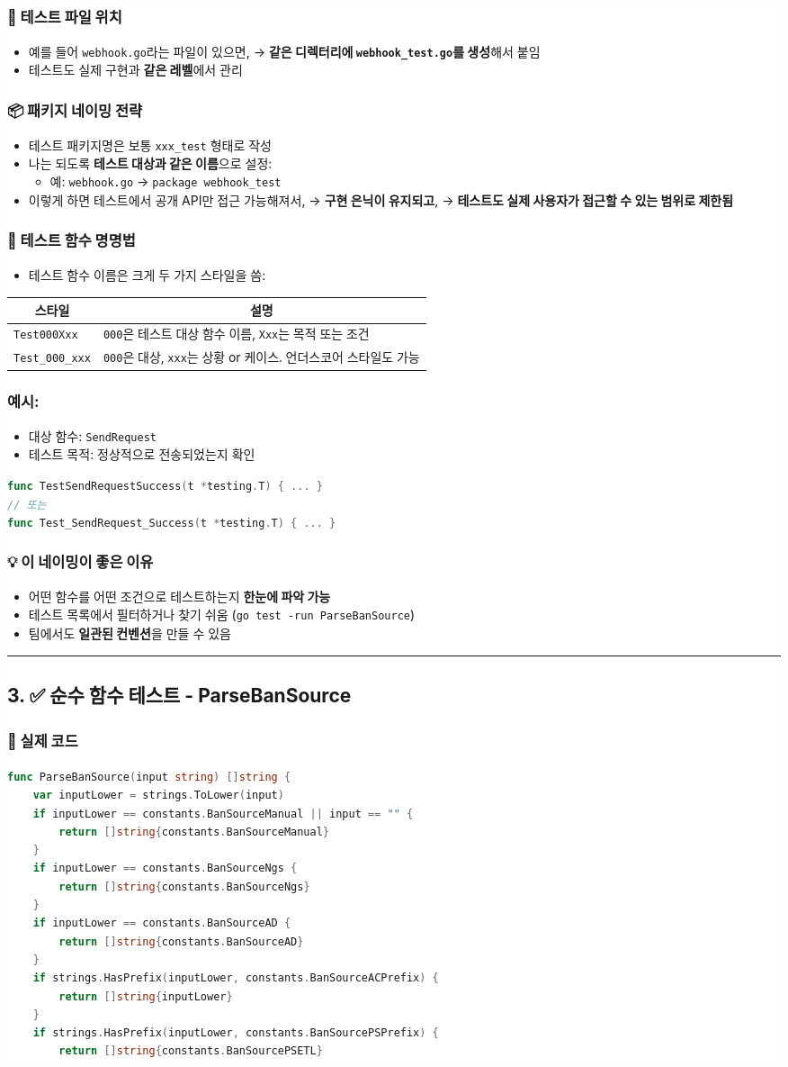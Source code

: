 ### 📌 테스트 파일 위치

- 예를 들어 `webhook.go`라는 파일이 있으면,
→ **같은 디렉터리에 `webhook_test.go`를 생성**해서 붙임
- 테스트도 실제 구현과 **같은 레벨**에서 관리

### 📦 패키지 네이밍 전략

- 테스트 패키지명은 보통 `xxx_test` 형태로 작성
- 나는 되도록 **테스트 대상과 같은 이름**으로 설정:
    - 예: `webhook.go` → `package webhook_test`
- 이렇게 하면 테스트에서 공개 API만 접근 가능해져서,
→ **구현 은닉이 유지되고**,
→ **테스트도 실제 사용자가 접근할 수 있는 범위로 제한됨**

### 🧪 테스트 함수 명명법

- 테스트 함수 이름은 크게 두 가지 스타일을 씀:

| 스타일 | 설명 |
| --- | --- |
| `Test000Xxx` | `000`은 테스트 대상 함수 이름, `Xxx`는 목적 또는 조건 |
| `Test_000_xxx` | `000`은 대상, `xxx`는 상황 or 케이스. 언더스코어 스타일도 가능 |

### 예시:

- 대상 함수: `SendRequest`
- 테스트 목적: 정상적으로 전송되었는지 확인

```go
func TestSendRequestSuccess(t *testing.T) { ... }
// 또는
func Test_SendRequest_Success(t *testing.T) { ... }
```

### 💡 이 네이밍이 좋은 이유

- 어떤 함수를 어떤 조건으로 테스트하는지 **한눈에 파악 가능**
- 테스트 목록에서 필터하거나 찾기 쉬움 (`go test -run ParseBanSource`)
- 팀에서도 **일관된 컨벤션**을 만들 수 있음

---

## 3. ✅ 순수 함수 테스트 - ParseBanSource

### 🎯 실제 코드

```go
func ParseBanSource(input string) []string {
	var inputLower = strings.ToLower(input)
	if inputLower == constants.BanSourceManual || input == "" {
		return []string{constants.BanSourceManual}
	}
	if inputLower == constants.BanSourceNgs {
		return []string{constants.BanSourceNgs}
	}
	if inputLower == constants.BanSourceAD {
		return []string{constants.BanSourceAD}
	}
	if strings.HasPrefix(inputLower, constants.BanSourceACPrefix) {
		return []string{inputLower}
	}
	if strings.HasPrefix(inputLower, constants.BanSourcePSPrefix) {
		return []string{constants.BanSourcePSETL}
```